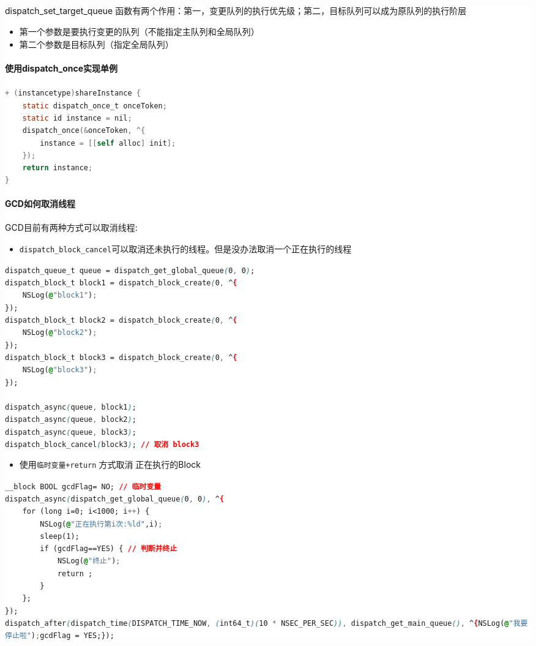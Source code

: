 dispatch_set_target_queue 函数有两个作用：第一，变更队列的执行优先级；第二，目标队列可以成为原队列的执行阶层

- 第一个参数是要执行变更的队列（不能指定主队列和全局队列）
- 第二个参数是目标队列（指定全局队列）

#### 使用dispatch_once实现单例

```objectivec
+ (instancetype)shareInstance {
    static dispatch_once_t onceToken;
    static id instance = nil;
    dispatch_once(&onceToken, ^{
        instance = [[self alloc] init];
    });
    return instance;
}
```

#### GCD如何取消线程

GCD目前有两种方式可以取消线程:

- `dispatch_block_cancel`可以取消还未执行的线程。但是没办法取消一个正在执行的线程

```css
dispatch_queue_t queue = dispatch_get_global_queue(0, 0);
dispatch_block_t block1 = dispatch_block_create(0, ^{
    NSLog(@"block1");
});
dispatch_block_t block2 = dispatch_block_create(0, ^{
    NSLog(@"block2");
});
dispatch_block_t block3 = dispatch_block_create(0, ^{
    NSLog(@"block3");
});
    
dispatch_async(queue, block1);
dispatch_async(queue, block2);
dispatch_async(queue, block3);
dispatch_block_cancel(block3); // 取消 block3
```

- 使用`临时变量+return` 方式取消 正在执行的Block

```css
__block BOOL gcdFlag= NO; // 临时变量
dispatch_async(dispatch_get_global_queue(0, 0), ^{
    for (long i=0; i<1000; i++) {
        NSLog(@"正在执行第i次:%ld",i);
        sleep(1);
        if (gcdFlag==YES) { // 判断并终止
            NSLog(@"终止");
            return ;
        }
    };
});
dispatch_after(dispatch_time(DISPATCH_TIME_NOW, (int64_t)(10 * NSEC_PER_SEC)), dispatch_get_main_queue(), ^{NSLog(@"我要停止啦");gcdFlag = YES;});
```
